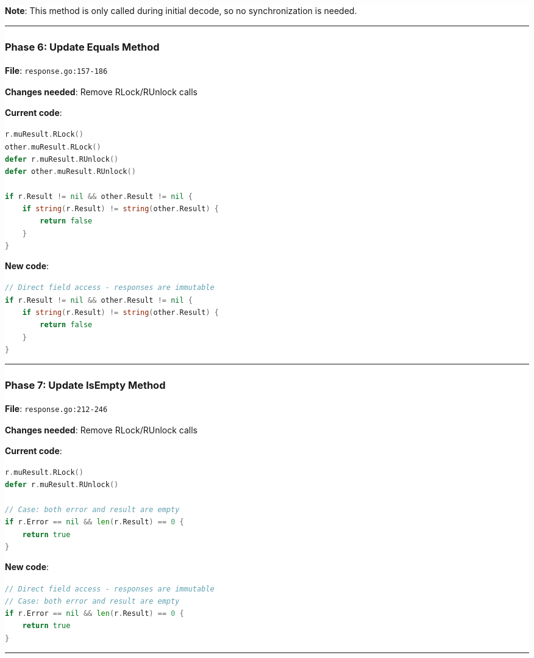 **Note**: This method is only called during initial decode, so no synchronization is needed.

---

### Phase 6: Update Equals Method

**File**: `response.go:157-186`

**Changes needed**: Remove RLock/RUnlock calls

**Current code**:
```go
r.muResult.RLock()
other.muResult.RLock()
defer r.muResult.RUnlock()
defer other.muResult.RUnlock()

if r.Result != nil && other.Result != nil {
    if string(r.Result) != string(other.Result) {
        return false
    }
}
```

**New code**:
```go
// Direct field access - responses are immutable
if r.Result != nil && other.Result != nil {
    if string(r.Result) != string(other.Result) {
        return false
    }
}
```

---

### Phase 7: Update IsEmpty Method

**File**: `response.go:212-246`

**Changes needed**: Remove RLock/RUnlock calls

**Current code**:
```go
r.muResult.RLock()
defer r.muResult.RUnlock()

// Case: both error and result are empty
if r.Error == nil && len(r.Result) == 0 {
    return true
}
```

**New code**:
```go
// Direct field access - responses are immutable
// Case: both error and result are empty
if r.Error == nil && len(r.Result) == 0 {
    return true
}
```

---